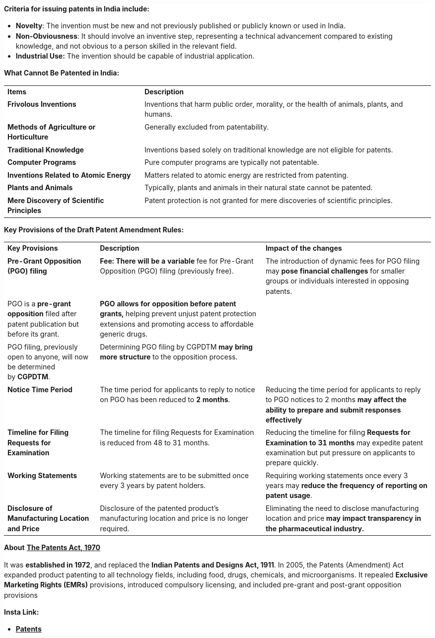 **Criteria for issuing patents in India include:**

- **Novelty**: The invention must be new and not previously published or publicly known or used in India.
- **Non-Obviousness**: It should involve an inventive step, representing a technical advancement compared to existing knowledge, and not obvious to a person skilled in the relevant field.
- **Industrial Use:** The invention should be capable of industrial application.

**What Cannot Be Patented in India:**

|   |   |
|---|---|
|**Items**|**Description**|
|**Frivolous Inventions**|Inventions that harm public order, morality, or the health of animals, plants, and humans.|
|**Methods of Agriculture or Horticulture**|Generally excluded from patentability.|
|**Traditional Knowledge**|Inventions based solely on traditional knowledge are not eligible for patents.|
|**Computer Programs**|Pure computer programs are typically not patentable.|
|**Inventions Related to Atomic Energy**|Matters related to atomic energy are restricted from patenting.|
|**Plants and Animals**|Typically, plants and animals in their natural state cannot be patented.|
|**Mere Discovery of Scientific Principles**|Patent protection is not granted for mere discoveries of scientific principles.|

**Key Provisions of the Draft Patent Amendment Rules:**

|   |   |   |
|---|---|---|
|**Key Provisions**|**Description**|**Impact of the changes**|
|**Pre-Grant Opposition (PGO) filing**|**Fee: There will be a variable** fee for Pre-Grant Opposition (PGO) filing (previously free).|The introduction of dynamic fees for PGO filing may **pose financial challenges** for smaller groups or individuals interested in opposing patents.|
|PGO is a **pre-grant opposition** filed after patent publication but before its grant.|**PGO allows for opposition before patent grants,** helping prevent unjust patent protection extensions and promoting access to affordable generic drugs.|
|PGO filing, previously open to anyone, will now be determined by **CGPDTM**.|Determining PGO filing by CGPDTM **may bring more structure** to the opposition process.|
|**Notice Time Period**|The time period for applicants to reply to notice on PGO has been reduced to **2 months**.|Reducing the time period for applicants to reply to PGO notices to 2 months **may affect the ability to prepare and submit responses effectively**|
|**Timeline for Filing Requests for Examination**|The timeline for filing Requests for Examination is reduced from 48 to 31 months.|Reducing the timeline for filing **Requests for Examination to 31 months** may expedite patent examination but put pressure on applicants to prepare quickly.|
|**Working Statements**|Working statements are to be submitted once every 3 years by patent holders.|Requiring working statements once every 3 years may **reduce the frequency of reporting on patent usage**.|
|**Disclosure of Manufacturing Location and Price**|Disclosure of the patented product’s manufacturing location and price is no longer required.|Eliminating the need to disclose manufacturing location and price **may impact transparency in the pharmaceutical industry.**|

**About** [**The Patents Act, 1970**](https://www.insightsonindia.com/tag/indian-patent-act-1970/)

It was **established in 1972**, and replaced the **Indian Patents and Designs Act, 1911**. In 2005, the Patents (Amendment) Act expanded product patenting to all technology fields, including food, drugs, chemicals, and microorganisms. It repealed **Exclusive Marketing Rights (EMRs)** provisions, introduced compulsory licensing, and included pre-grant and post-grant opposition provisions

**Insta Link:**

- [**Patents**](https://www.insightsonindia.com/science-technology/intellectual-property-and-issues/various-subject-matters-of-intellectual-property-in-india/patents/)
